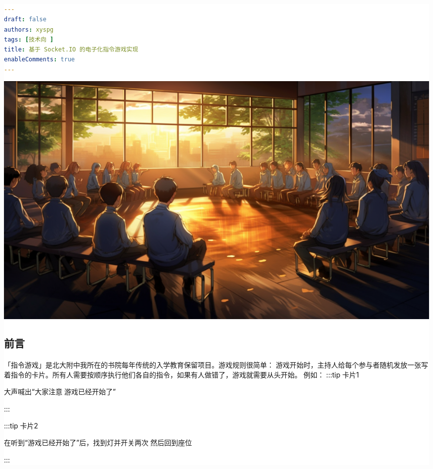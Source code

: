 ```yaml
---
draft: false
authors: xyspg
tags: [技术向 ]
title: 基于 Socket.IO 的电子化指令游戏实现
enableComments: true
---
```

![](XYSPG_Picture_a_large_light-filled_room_its_entire_back_wall_ma_714b9d1a-282c-49fb-8be8-bcf70a369d8b.png)



## 前言
「指令游戏」是北大附中我所在的书院每年传统的入学教育保留项目。游戏规则很简单：
游戏开始时，主持人给每个参与者随机发放一张写着指令的卡片。所有人需要按顺序执行他们各自的指令，如果有人做错了，游戏就需要从头开始。
例如：
:::tip 卡片1

大声喊出“大家注意 游戏已经开始了”

:::

:::tip 卡片2

在听到“游戏已经开始了”后，找到灯并开关两次 然后回到座位

:::
